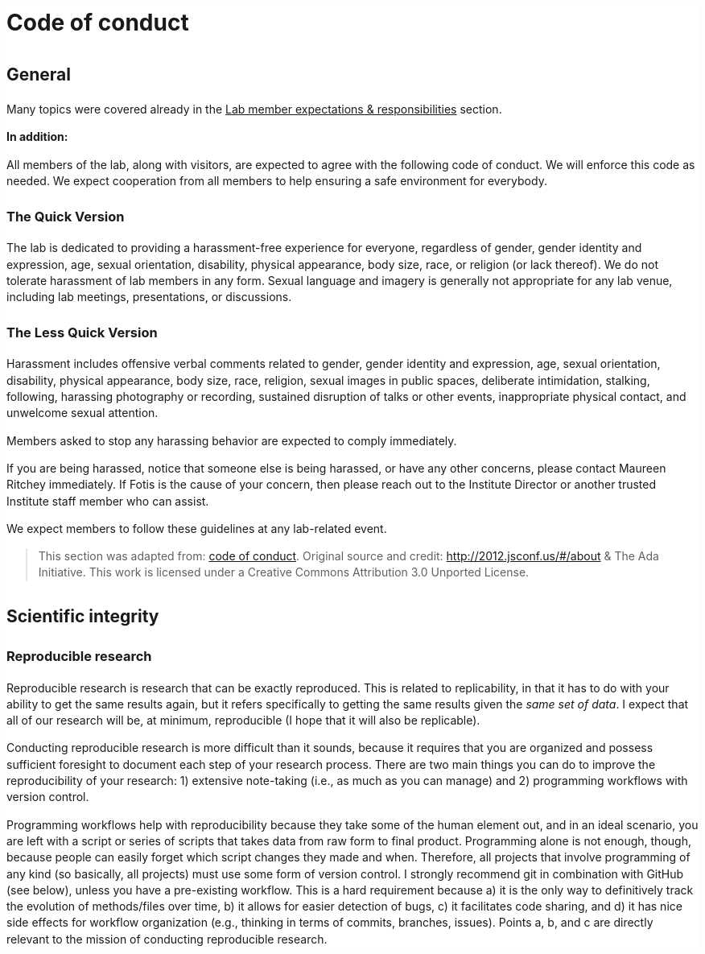 # Code of conduct
## General
Many topics were covered already in the [Lab member expectations & responsibilities](#lab-member-expectations-and-responsibilities) section.

**In addition:**

All members of the lab, along with visitors, are expected to agree with the following code of conduct. We will enforce this code as needed. We expect cooperation from all members to help ensuring a safe environment for everybody.

### The Quick Version

The lab is dedicated to providing a harassment-free experience for everyone, regardless of gender, gender identity and expression, age, sexual orientation, disability, physical appearance, body size, race, or religion (or lack thereof). We do not tolerate harassment of lab members in any form. Sexual language and imagery is generally not appropriate for any lab venue, including lab meetings, presentations, or discussions.

### The Less Quick Version
Harassment includes offensive verbal comments related to gender, gender identity and expression, age, sexual orientation, disability, physical appearance, body size, race, religion, sexual images in public spaces, deliberate intimidation, stalking, following, harassing photography or recording, sustained disruption of talks or other events, inappropriate physical contact, and unwelcome sexual attention.

Members asked to stop any harassing behavior are expected to comply immediately.

If you are being harassed, notice that someone else is being harassed, or have any other concerns, please contact Maureen Ritchey immediately. If Fotis is the cause of your concern, then please reach out to the Institute Director or another trusted Institute staff member who can assist.

We expect members to follow these guidelines at any lab-related event.

>This section was adapted from: [code of conduct](http://ivory.idyll.org/lab/coc.html). Original source and credit: http://2012.jsconf.us/#/about & The Ada Initiative. This work is licensed under a Creative Commons Attribution 3.0 Unported License.

## Scientific integrity
### Reproducible research
Reproducible research is research that can be exactly reproduced. This is related to replicability, in that it has to do with your ability to get the same results again, but it refers specifically to getting the same results given the *same set of data*. I expect that all of our research will be, at minimum, reproducible (I hope that it will also be replicable).

Conducting reproducible research is more difficult than it sounds, because it requires that you are organized and possess sufficient foresight to document each step of your research process. There are two main things you can do to improve the reproducibility of your research: 1) extensive note-taking (i.e., as much as you can manage) and 2) programming workflows with version control.

Programming workflows help with reproducibility because they take some of the human element out, and in an ideal scenario, you are left with a script or series of scripts that takes data from raw form to final product. Programming alone is not enough, though, because people can easily forget which script changes they made and when. Therefore, all projects that involve programming of any kind (so basically, all projects) must use some form of version control. I strongly recommend git in combination with GitHub (see below), unless you have a pre-existing workflow. This is a hard requirement because a) it is the only way to definitively track the evolution of methods/files over time, b) it allows for easier detection of bugs, c) it facilitates code sharing, and d) it has nice side effects for workflow organization (e.g., thinking in terms of commits, branches, issues). Points a, b, and c are directly relevant to the mission of conducting reproducible research.
